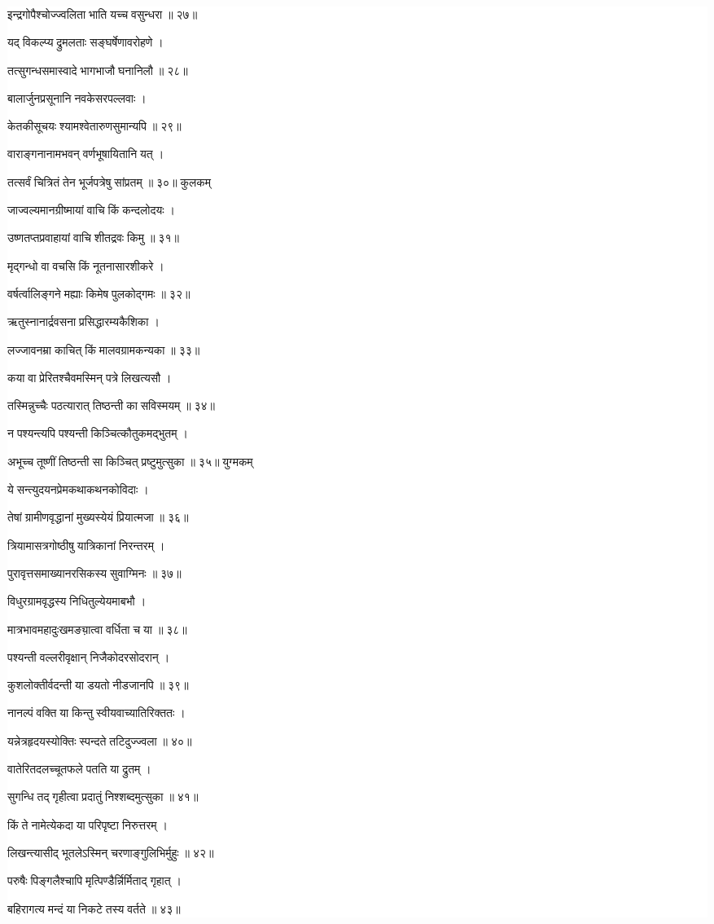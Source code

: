 इन्द्रगोपैश्चोज्ज्वलिता भाति यच्च वसुन्धरा ॥ २७॥

यद् विकल्प्य द्रुमलताः सङ्घर्षेणावरोहणे ।

तत्सुगन्धसमास्वादे भागभाजौ घनानिलौ ॥ २८॥

बालार्जुनप्रसूनानि नवकेसरपल्लवाः ।

केतकीसूचयः श्यामश्वेतारुणसुमान्यपि ॥ २९॥

वाराङ्गनानामभवन् वर्णभूषायितानि यत् ।

तत्सर्वं चित्रितं तेन भूर्जपत्रेषु सांप्रतम् ॥ ३०॥ कुलकम्

जाज्वल्यमानग्रीष्मायां वाचि किं कन्दलोदयः ।

उष्णतप्तप्रवाहायां वाचि शीतद्रवः किमु ॥ ३१॥

मृद्गन्धो वा वचसि किं नूतनासारशीकरे ।

वर्षर्त्वालिङ्गने मह्याः किमेष पुलकोद्गमः ॥ ३२॥

ऋतुस्नानार्द्रवसना प्रसिद्धारम्यकैशिका ।

लज्जावनम्रा काचित् किं मालवग्रामकन्यका ॥ ३३॥

कया वा प्रेरितश्चैवमस्मिन् पत्रे लिखत्यसौ ।

तस्मिन्नुच्चैः पठत्यारात् तिष्ठन्ती का सविस्मयम् ॥ ३४॥

न पश्यन्त्यपि पश्यन्ती किञ्चित्कौतुकमद्भुतम् ।

अभूच्च तूष्णीं तिष्ठन्ती सा किञ्चित् प्रष्टुमुत्सुका ॥ ३५॥ युग्मकम्

ये सन्त्युदयनप्रेमकथाकथनकोविदाः ।

तेषां ग्रामीणवृद्धानां मुख्यस्येयं प्रियात्मजा ॥ ३६॥

त्रियामासत्रगोष्ठीषु यात्रिकानां निरन्तरम् ।

पुरावृत्तसमाख्यानरसिकस्य सुवाग्मिनः ॥ ३७॥

विधुरग्रामवृद्धस्य निधितुल्येयमाबभौ ।

मात्रभावमहादुःखमङ्य़ात्वा वर्धिता च या ॥ ३८॥

पश्यन्ती वल्लरीवृक्षान् निजैकोदरसोदरान् ।

कुशलोक्तीर्वदन्ती या डयतो नीडजानपि ॥ ३९॥

नानल्पं वक्ति या किन्तु स्वीयवाच्यातिरिक्ततः ।

यन्नेत्रहृदयस्योक्तिः स्पन्दते तटिदुज्ज्वला ॥ ४०॥

वातेरितदलच्चूतफले पतति या द्रुतम् ।

सुगन्धि तद् गृहीत्वा प्रदातुं निश्शब्दमुत्सुका ॥ ४१॥

किं ते नामेत्येकदा या परिपृष्टा निरुत्तरम् ।

लिखन्त्यासीद् भूतलेऽस्मिन् चरणाङ्गुलिभिर्मुहुः ॥ ४२॥

परुषैः पिङ्गलैश्चापि मृत्पिण्डैर्न्निर्मिताद् गृहात् ।

बहिरागत्य मन्दं या निकटे तस्य वर्तते ॥ ४३॥
